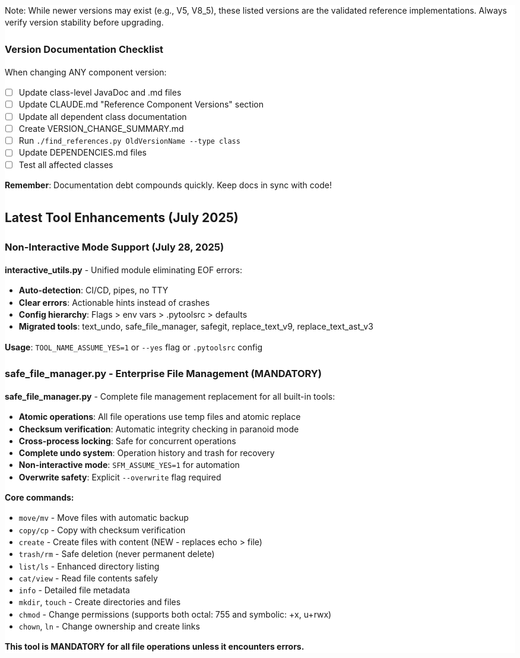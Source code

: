 Note: While newer versions may exist (e.g., V5, V8_5), these listed versions are the validated reference implementations. Always verify version stability before upgrading.

### Version Documentation Checklist

When changing ANY component version:

- [ ] Update class-level JavaDoc and .md files
- [ ] Update CLAUDE.md "Reference Component Versions" section
- [ ] Update all dependent class documentation
- [ ] Create VERSION_CHANGE_SUMMARY.md
- [ ] Run `./find_references.py OldVersionName --type class`
- [ ] Update DEPENDENCIES.md files
- [ ] Test all affected classes

**Remember**: Documentation debt compounds quickly. Keep docs in sync with code!

## Latest Tool Enhancements (July 2025)

### Non-Interactive Mode Support (July 28, 2025)

**interactive_utils.py** - Unified module eliminating EOF errors:
- **Auto-detection**: CI/CD, pipes, no TTY
- **Clear errors**: Actionable hints instead of crashes
- **Config hierarchy**: Flags > env vars > .pytoolsrc > defaults
- **Migrated tools**: text_undo, safe_file_manager, safegit, replace_text_v9, replace_text_ast_v3

**Usage**: `TOOL_NAME_ASSUME_YES=1` or `--yes` flag or `.pytoolsrc` config

### safe_file_manager.py - Enterprise File Management (MANDATORY)

**safe_file_manager.py** - Complete file management replacement for all built-in tools:
- **Atomic operations**: All file operations use temp files and atomic replace
- **Checksum verification**: Automatic integrity checking in paranoid mode
- **Cross-process locking**: Safe for concurrent operations
- **Complete undo system**: Operation history and trash for recovery
- **Non-interactive mode**: `SFM_ASSUME_YES=1` for automation
- **Overwrite safety**: Explicit `--overwrite` flag required

**Core commands:**
- `move/mv` - Move files with automatic backup
- `copy/cp` - Copy with checksum verification
- `create` - Create files with content (NEW - replaces echo > file)
- `trash/rm` - Safe deletion (never permanent delete)
- `list/ls` - Enhanced directory listing
- `cat/view` - Read file contents safely
- `info` - Detailed file metadata
- `mkdir`, `touch` - Create directories and files
- `chmod` - Change permissions (supports both octal: 755 and symbolic: +x, u+rwx)
- `chown`, `ln` - Change ownership and create links

**This tool is MANDATORY for all file operations unless it encounters errors.**
